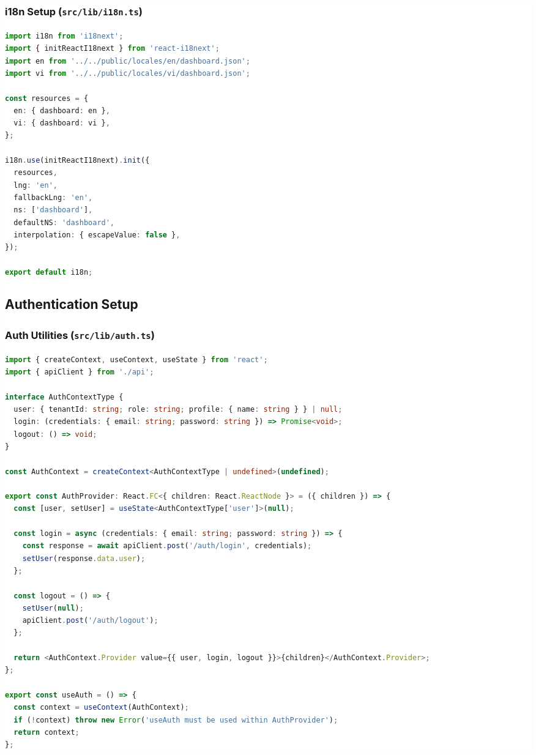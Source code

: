 ### i18n Setup (`src/lib/i18n.ts`)
```typescript
import i18n from 'i18next';
import { initReactI18next } from 'react-i18next';
import en from '../../public/locales/en/dashboard.json';
import vi from '../../public/locales/vi/dashboard.json';

const resources = {
  en: { dashboard: en },
  vi: { dashboard: vi },
};

i18n.use(initReactI18next).init({
  resources,
  lng: 'en',
  fallbackLng: 'en',
  ns: ['dashboard'],
  defaultNS: 'dashboard',
  interpolation: { escapeValue: false },
});

export default i18n;
```

## Authentication Setup
### Auth Utilities (`src/lib/auth.ts`)
```typescript
import { createContext, useContext, useState } from 'react';
import { apiClient } from './api';

interface AuthContextType {
  user: { tenantId: string; role: string; profile: { name: string } } | null;
  login: (credentials: { email: string; password: string }) => Promise<void>;
  logout: () => void;
}

const AuthContext = createContext<AuthContextType | undefined>(undefined);

export const AuthProvider: React.FC<{ children: React.ReactNode }> = ({ children }) => {
  const [user, setUser] = useState<AuthContextType['user']>(null);

  const login = async (credentials: { email: string; password: string }) => {
    const response = await apiClient.post('/auth/login', credentials);
    setUser(response.data.user);
  };

  const logout = () => {
    setUser(null);
    apiClient.post('/auth/logout');
  };

  return <AuthContext.Provider value={{ user, login, logout }}>{children}</AuthContext.Provider>;
};

export const useAuth = () => {
  const context = useContext(AuthContext);
  if (!context) throw new Error('useAuth must be used within AuthProvider');
  return context;
};
```
